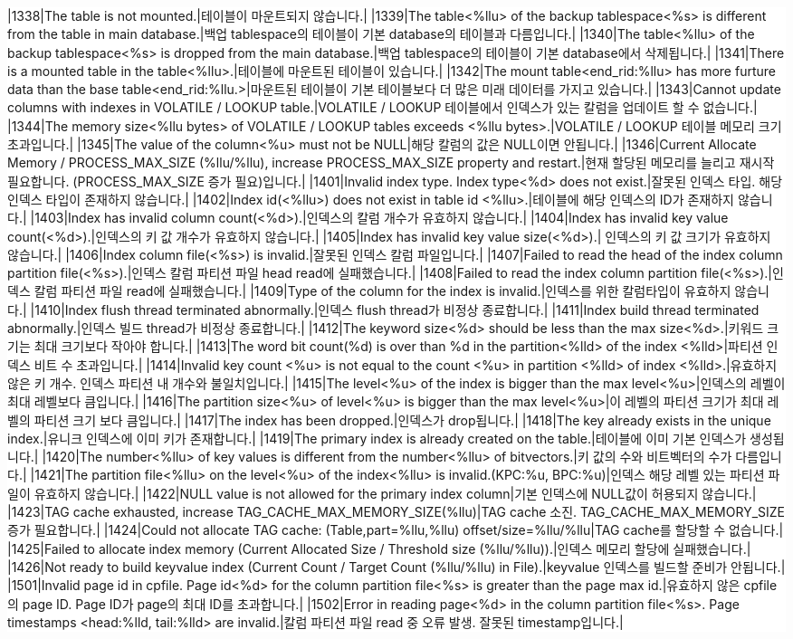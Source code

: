|1338|The table is not mounted.|테이블이 마운트되지 않습니다.|
|1339|The table<%llu> of the backup tablespace<%s> is different from the table in main database.|백업 tablespace의 테이블이 기본 database의 테이블과 다름입니다.|
|1340|The table<%llu> of the backup tablespace<%s> is dropped from the main database.|백업 tablespace의 테이블이 기본 database에서 삭제됩니다.|
|1341|There is a mounted table in the table<%llu>.|테이블에 마운트된 테이블이 있습니다.|
|1342|The mount table<end_rid:%llu> has more furture data than the base table<end_rid:%llu.>|마운트된 테이블이 기본 테이블보다 더 많은 미래 데이터를 가지고 있습니다.|
|1343|Cannot update columns with indexes in VOLATILE / LOOKUP table.|VOLATILE / LOOKUP 테이블에서 인덱스가 있는 칼럼을 업데이트 할 수 없습니다.|
|1344|The memory size<%llu bytes> of VOLATILE / LOOKUP tables exceeds <%llu bytes>.|VOLATILE / LOOKUP 테이블 메모리 크기 초과입니다.|
|1345|The value of the column<%u> must not be NULL|해당 칼럼의 값은 NULL이면 안됩니다.|
|1346|Current Allocate Memory / PROCESS_MAX_SIZE (%llu/%llu), increase PROCESS_MAX_SIZE property and restart.|현재 할당된 메모리를 늘리고 재시작 필요합니다. (PROCESS_MAX_SIZE 증가 필요)입니다.|
|1401|Invalid index type. Index type<%d> does not exist.|잘못된 인덱스 타입. 해당 인덱스 타입이 존재하지 않습니다.|
|1402|Index id(<%llu>) does not exist in table id <%llu>.|테이블에 해당 인덱스의 ID가 존재하지 않습니다.|
|1403|Index has invalid column count(<%d>).|인덱스의 칼럼 개수가 유효하지 않습니다.|
|1404|Index has invalid key value count(<%d>).|인덱스의 키 값 개수가 유효하지 않습니다.|
|1405|Index has invalid key value size(<%d>).| 인덱스의 키 값 크기가 유효하지 않습니다.|
|1406|Index column file(<%s>) is invalid.|잘못된 인덱스 칼럼 파일입니다.|
|1407|Failed to read the head of the index column partition file(<%s>).|인덱스 칼럼 파티션 파일 head read에 실패했습니다.|
|1408|Failed to read the index column partition file(<%s>).|인덱스 칼럼 파티션 파일 read에 실패했습니다.|
|1409|Type of the column for the index is invalid.|인덱스를 위한 칼럼타입이 유효하지 않습니다.|
|1410|Index flush thread terminated abnormally.|인덱스 flush thread가 비정상 종료합니다.|
|1411|Index build thread terminated abnormally.|인덱스 빌드 thread가 비정상 종료합니다.|
|1412|The keyword size<%d> should be less than the max size<%d>.|키워드 크기는 최대 크기보다 작아야 합니다.|
|1413|The word bit count(%d) is over than %d in the partition<%lld> of the index <%lld>|파티션 인덱스 비트 수 초과입니다.|
|1414|Invalid key count <%u> is not equal to the count <%u> in partition <%lld> of index <%lld>.|유효하지 않은 키 개수. 인덱스 파티션 내 개수와 불일치입니다.|
|1415|The level<%u> of the index is bigger than the max level<%u>|인덱스의 레벨이 최대 레벨보다 큼입니다.|
|1416|The partition size<%u> of level<%u> is bigger than the max level<%u>|이 레벨의 파티션 크기가 최대 레벨의 파티션 크기 보다 큼입니다.|
|1417|The index has been dropped.|인덱스가 drop됩니다.|
|1418|The key already exists in the unique index.|유니크 인덱스에 이미 키가 존재합니다.|
|1419|The primary index is already created on the table.|테이블에 이미 기본 인덱스가 생성됩니다.|
|1420|The number<%llu> of key values is different from the number<%llu> of bitvectors.|키 값의 수와 비트벡터의 수가 다름입니다.|
|1421|The partition file<%llu> on the level<%u> of the index<%llu> is invalid.(KPC:%u, BPC:%u)|인덱스 해당 레벨 있는 파티션 파일이 유효하지 않습니다.|
|1422|NULL value is not allowed for the primary index column|기본 인덱스에 NULL값이 허용되지 않습니다.|
|1423|TAG cache exhausted, increase TAG_CACHE_MAX_MEMORY_SIZE(%llu)|TAG cache 소진. TAG_CACHE_MAX_MEMORY_SIZE 증가 필요합니다.|
|1424|Could not allocate TAG cache: (Table,part=%llu,%llu) offset/size=%llu/%llu|TAG cache를 할당할 수 없습니다.|
|1425|Failed to allocate index memory (Current Allocated Size / Threshold size (%llu/%llu)).|인덱스 메모리 할당에 실패했습니다.|
|1426|Not ready to build keyvalue index (Current Count / Target Count (%llu/%llu) in File).|keyvalue 인덱스를 빌드할 준비가 안됩니다.|
|1501|Invalid page id in cpfile. Page id<%d> for the column partition file<%s> is greater than the page max id.|유효하지 않은 cpfile의 page ID. Page ID가 page의 최대 ID를 초과합니다.|
|1502|Error in reading page<%d> in the column partition file<%s>. Page timestamps <head:%lld, tail:%lld> are invalid.|칼럼 파티션 파일 read 중 오류 발생. 잘못된 timestamp입니다.|